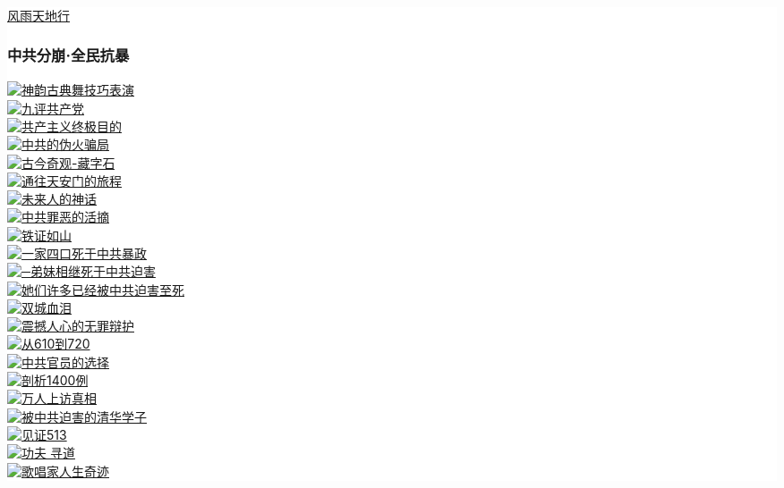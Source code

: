 <a href="https://raw.githack.com/idc248/vd/master/jump2.htm?id=wcNAlbFM4kwgk8pQm38QibBRhtU6m7d4r0" rel="nofollow">风雨天地行</a></p></td></tr><tr><td width="707"><h3><p><strong>中共分崩·全民抗暴</strong></p></h3></td><td VALIGN=TOP rowspan=50><a href="https://raw.githack.com/idc248/vd/master/jump2.htm?id=tNdTq8Zw5gg159Uli5F513xAi6pA7LZBh0R64" target="_blank"><img width="130" src="https://raw.githubusercontent.com/fvnwm2273/djy/master/gb/130/gudianwu.jpg" title="神韵古典舞技巧表演" alt="神韵古典舞技巧表演"></a><br><a href="https://raw.githack.com/idc248/vd/master/jump2.htm?id=wxplpXtRkrkNgmk0h9BQhpZ1ru5kgK12" target="_blank"><img width="130" src="https://raw.githubusercontent.com/fvnwm2273/djy/master/gb/130/9ping.jpg" title="九评共产党" alt="九评共产党"></a><br><a href="https://raw.githack.com/idc248/vd/master/jump2.htm?id=EVFAnQZn5vtNp5dw36Ul2os5nu9Biic6rPt7m0" target="_blank"><img width="130" src="https://raw.githubusercontent.com/fvnwm2273/djy/master/gb/130/communism.jpg" title="共产主义终极目的" alt="共产主义终极目的"></a><br><a href="https://raw.githack.com/idc248/vd/master/jump2.htm?id=RpJRggtN2kk4ni1DbJp6oI17all6u_t54" target="_blank"><img width="130" src="https://raw.githubusercontent.com/fvnwm2273/djy/master/gb/130/weihuo.jpg" title="中共的伪火骗局" alt="中共的伪火骗局"></a><br><a href="https://raw.githack.com/idc248/vd/master/jump2.htm?id=qSp7qR1jbfwRgfhB2994j0N51N54nqJ64" target="_blank"><img width="130" src="https://raw.githubusercontent.com/fvnwm2273/djy/master/gb/130/changzhi.jpg" title="古今奇观-藏字石" alt="古今奇观-藏字石"></a><br><a href="https://raw.githack.com/idc248/vd/master/jump2.htm?id=gYNDpXFj8ysiaScCuMRmcMlkhblR2UFklt974" target="_blank"><img width="130" src="https://raw.githubusercontent.com/fvnwm2273/djy/master/gb/130/tianan.jpg" title="通往天安门的旅程" alt="通往天安门的旅程"></a><br><a href="https://raw.githack.com/idc248/vd/master/jump2.htm?id=tNdTq8ZM6nI0n7J4m6kAj8h4m0Qmn0pQr0" target="_blank"><img width="130" src="https://raw.githubusercontent.com/fvnwm2273/djy/master/gb/130/weilai.jpg" title="未来人的神话" alt="未来人的神话"></a><br><a href="https://raw.githack.com/idc248/vd/master/jump2.htm?id=rT5nqS535lc13thAintwhfZkhr5wssdQhE12" target="_blank"><img width="130" src="https://raw.githubusercontent.com/fvnwm2273/djy/master/gb/130/ji-zy.jpg" title="中共罪恶的活摘" alt="中共罪恶的活摘"></a><br><a href="https://raw.githack.com/idc248/vd/master/jump2.htm?id=1JZStIJyd-w3eB8nrxV78-hDtW9CebJDqI544" target="_blank"><img width="130" src="https://raw.githubusercontent.com/fvnwm2273/djy/master/gb/130/huozhai.jpg" title="铁证如山" alt="铁证如山"></a><br><a href="https://raw.githack.com/idc248/vd/master/jump2.htm?id=mWF7rNhz8EMicC5kjiNMi09AjupMt7V5mR12" target="_blank"><img width="130" src="https://raw.githubusercontent.com/fvnwm2273/djy/master/gb/130/4ke.jpg" title="一家四口死于中共暴政" alt="一家四口死于中共暴政"></a><br><a href="https://raw.githack.com/idc248/vd/master/jump2.htm?id=A8xAkfpg6vEN0kZQg0Vhnm15n0xhplxAjD12" target="_blank"><img width="130" src="https://raw.githubusercontent.com/fvnwm2273/djy/master/gb/130/jie-di.jpg" title="─弟妹相继死于中共迫害" alt="─弟妹相继死于中共迫害"></a><br><a href="https://raw.githack.com/idc248/vd/master/jump2.htm?id=8AhCvz9ieXUPfEdTvAFjuON7sIhjgNNCqX12" target="_blank"><img width="130" src="https://raw.githubusercontent.com/fvnwm2273/djy/master/gb/130/ma-sj.jpg" title="她们许多已经被中共迫害至死" alt="她们许多已经被中共迫害至死"></a><br><a href="https://raw.githack.com/idc248/vd/master/jump2.htm?id=4ExCsLpye-EP8QZSowVjvS17vwxjhRxCr712" target="_blank"><img width="130" src="https://raw.githubusercontent.com/fvnwm2273/djy/master/gb/130/shuan-cxl.jpg" title="双城血泪" alt="双城血泪"></a><br><a href="https://raw.githack.com/idc248/vd/master/jump2.htm?id=OuV5gtxx1aoNgq1ljhY6pCFCsGIRqWNnk0" target="_blank"><img width="130" src="https://raw.githubusercontent.com/fvnwm2273/djy/master/gb/130/wu-zbh.jpg" title="震撼人心的无罪辩护" alt="震撼人心的无罪辩护"></a><br><a href="https://raw.githack.com/idc248/vd/master/jump2.htm?id=zfBkkeB04sI11lNAgvZxnntln3BxqkJQjw12" target="_blank"><img width="130" src="https://raw.githubusercontent.com/fvnwm2273/djy/master/gb/130/6c10-720.jpg" title="从610到720" alt="从610到720"></a><br><a href="https://raw.githack.com/idc248/vd/master/jump2.htm?id=yeV4kdxM5roMka1kn10kllJlhrwCm5RAo0" target="_blank"><img width="130" src="https://raw.githubusercontent.com/fvnwm2273/djy/master/gb/130/xian-z.jpg" title="中共官员的选择" alt="中共官员的选择"></a><br><a href="https://raw.githack.com/idc248/vd/master/jump2.htm?id=B9JQk0t07rQ171olkt947r1BkuVA5DtBj8l64" target="_blank"><img width="130" src="https://raw.githubusercontent.com/fvnwm2273/djy/master/gb/130/1400l.jpg" title="剖析1400例" alt="剖析1400例"></a><br><a href="https://raw.githack.com/idc248/vd/master/jump2.htm?id=Xn5limVycO8jdGYDpABn9ABmqDBTfcVnoxV44" target="_blank"><img width="130" src="https://raw.githubusercontent.com/fvnwm2273/djy/master/gb/130/425.jpg" title="万人上访真相" alt="万人上访真相"></a><br><a href="https://raw.githack.com/idc248/vd/master/jump2.htm?id=F5tQn4dM7t4w7b95m5B1mtRRkdd1oi97tp12" target="_blank"><img width="130" src="https://raw.githubusercontent.com/fvnwm2273/djy/master/gb/130/qing-h.jpg" title="被中共迫害的清华学子" alt="被中共迫害的清华学子"></a><br><a href="https://raw.githack.com/idc248/vd/master/jump2.htm?id=Trlljil12c4huwVSsHESoz5SvBo5o-J7l0" target="_blank"><img width="130" src="https://raw.githubusercontent.com/fvnwm2273/djy/master/gb/130/jian-z513.jpg" title="见证513" alt="见证513"></a><br><a href="https://raw.githack.com/idc248/vd/master/jump2.htm?id=UkhBjj9N2703cJEnpFp7aDNCryFD8jdCoAB44" target="_blank"><img width="130" src="https://raw.githubusercontent.com/fvnwm2273/djy/master/gb/130/gongfu.jpg" title="功夫 寻道" alt="功夫 寻道"></a><br><a href="https://raw.githack.com/idc248/vd/master/jump2.htm?id=yeV4kdxM4owN64k5j2ZR7utRltdk6GhRif164" target="_blank"><img width="130" src="https://raw.githubusercontent.com/fvnwm2273/djy/master/gb/130/guangguimian.jpg" title="歌唱家人生奇迹" alt="歌唱家人生奇迹"></a><br><a href="https://raw.githack.com/idc248/vd/master/jump2.htm?id=3LBmsKBif-I39RNCo-ZzvTtnvzBziQJSr012" target="_blank">